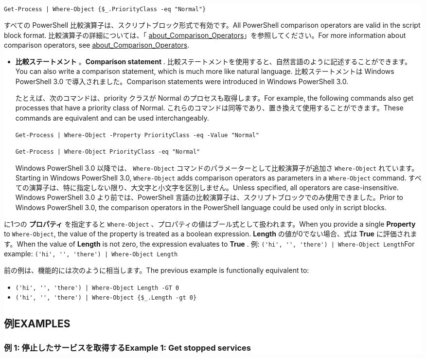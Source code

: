   `Get-Process | Where-Object {$_.PriorityClass -eq "Normal"}`

  <span data-ttu-id="c1b0b-146">すべての PowerShell 比較演算子は、スクリプトブロック形式で有効です。</span><span class="sxs-lookup"><span data-stu-id="c1b0b-146">All PowerShell comparison operators are valid in the script block format.</span></span> <span data-ttu-id="c1b0b-147">比較演算子の詳細については、「 [about_Comparison_Operators](./About/about_Comparison_Operators.md)」を参照してください。</span><span class="sxs-lookup"><span data-stu-id="c1b0b-147">For more information about comparison operators, see [about_Comparison_Operators](./About/about_Comparison_Operators.md).</span></span>

- <span data-ttu-id="c1b0b-148">**比較ステートメント** 。</span><span class="sxs-lookup"><span data-stu-id="c1b0b-148">**Comparison statement** .</span></span> <span data-ttu-id="c1b0b-149">比較ステートメントを使用すると、自然言語のように記述することができます。</span><span class="sxs-lookup"><span data-stu-id="c1b0b-149">You can also write a comparison statement, which is much more like natural language.</span></span> <span data-ttu-id="c1b0b-150">比較ステートメントは Windows PowerShell 3.0 で導入されました。</span><span class="sxs-lookup"><span data-stu-id="c1b0b-150">Comparison statements were introduced in Windows PowerShell 3.0.</span></span>

  <span data-ttu-id="c1b0b-151">たとえば、次のコマンドは、priority クラスが Normal のプロセスも取得します。</span><span class="sxs-lookup"><span data-stu-id="c1b0b-151">For example, the following commands also get processes that have a priority class of Normal.</span></span> <span data-ttu-id="c1b0b-152">これらのコマンドは同等であり、置き換えて使用することができます。</span><span class="sxs-lookup"><span data-stu-id="c1b0b-152">These commands are equivalent and can be used interchangeably.</span></span>

  `Get-Process | Where-Object -Property PriorityClass -eq -Value "Normal"`

  `Get-Process | Where-Object PriorityClass -eq "Normal"`

  <span data-ttu-id="c1b0b-153">Windows PowerShell 3.0 以降では、 `Where-Object` コマンドのパラメーターとして比較演算子が追加さ `Where-Object` れています。</span><span class="sxs-lookup"><span data-stu-id="c1b0b-153">Starting in Windows PowerShell 3.0, `Where-Object` adds comparison operators as parameters in a `Where-Object` command.</span></span> <span data-ttu-id="c1b0b-154">すべての演算子は、特に指定しない限り、大文字と小文字を区別しません。</span><span class="sxs-lookup"><span data-stu-id="c1b0b-154">Unless specified, all operators are case-insensitive.</span></span> <span data-ttu-id="c1b0b-155">Windows PowerShell 3.0 より前では、PowerShell 言語の比較演算子は、スクリプトブロックでのみ使用できました。</span><span class="sxs-lookup"><span data-stu-id="c1b0b-155">Prior to Windows PowerShell 3.0, the comparison operators in the PowerShell language could be used only in script blocks.</span></span>

<span data-ttu-id="c1b0b-156">に1つの **プロパティ** を指定すると `Where-Object` 、プロパティの値はブール式として扱われます。</span><span class="sxs-lookup"><span data-stu-id="c1b0b-156">When you provide a single **Property** to `Where-Object`, the value of the property is treated as a boolean expression.</span></span> <span data-ttu-id="c1b0b-157">**Length** の値が0でない場合、式は **True** に評価されます。</span><span class="sxs-lookup"><span data-stu-id="c1b0b-157">When the value of **Length** is not zero, the expression evaluates to **True** .</span></span> <span data-ttu-id="c1b0b-158">例: `('hi', '', 'there') | Where-Object Length`</span><span class="sxs-lookup"><span data-stu-id="c1b0b-158">For example: `('hi', '', 'there') | Where-Object Length`</span></span>

<span data-ttu-id="c1b0b-159">前の例は、機能的には次のように相当します。</span><span class="sxs-lookup"><span data-stu-id="c1b0b-159">The previous example is functionally equivalent to:</span></span>

- `('hi', '', 'there') | Where-Object Length -GT 0`
- `('hi', '', 'there') | Where-Object {$_.Length -gt 0}`

## <span data-ttu-id="c1b0b-160">例</span><span class="sxs-lookup"><span data-stu-id="c1b0b-160">EXAMPLES</span></span>

### <span data-ttu-id="c1b0b-161">例 1: 停止したサービスを取得する</span><span class="sxs-lookup"><span data-stu-id="c1b0b-161">Example 1: Get stopped services</span></span>
